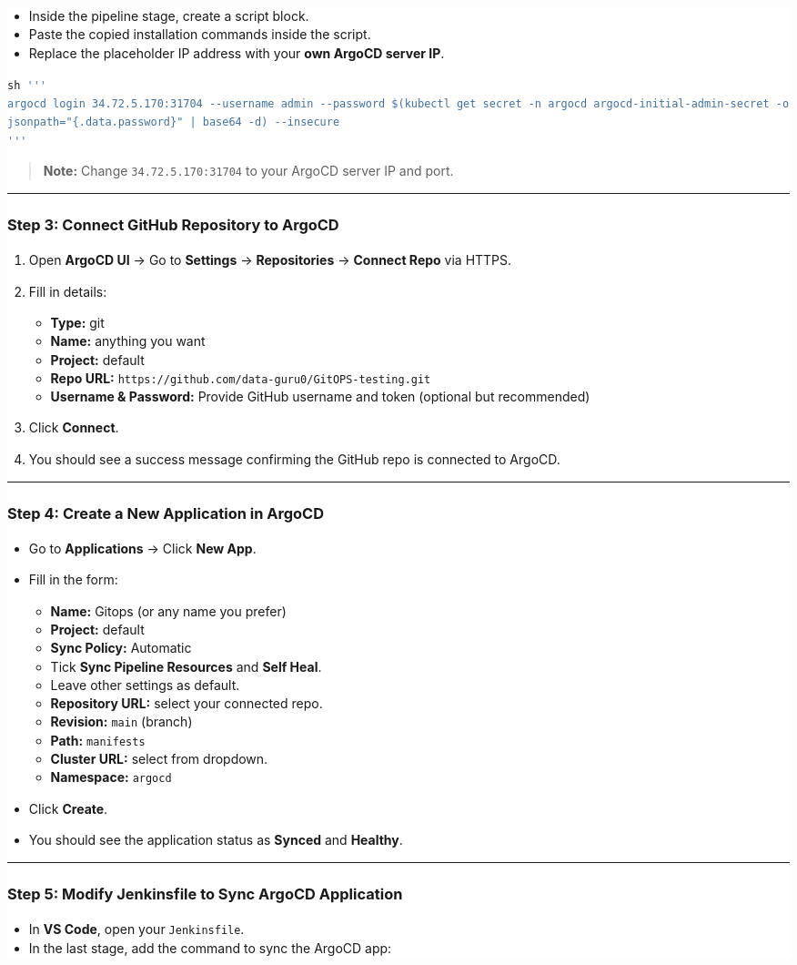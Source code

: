 - Inside the pipeline stage, create a script block.
- Paste the copied installation commands inside the script.
- Replace the placeholder IP address with your **own ArgoCD server IP**.
  
```groovy
sh '''
argocd login 34.72.5.170:31704 --username admin --password $(kubectl get secret -n argocd argocd-initial-admin-secret -o jsonpath="{.data.password}" | base64 -d) --insecure
'''
````

> **Note:** Change `34.72.5.170:31704` to your ArgoCD server IP and port.

---

### Step 3: Connect GitHub Repository to ArgoCD

1. Open **ArgoCD UI** → Go to **Settings** → **Repositories** → **Connect Repo** via HTTPS.
2. Fill in details:

   * **Type:** git
   * **Name:** anything you want
   * **Project:** default
   * **Repo URL:** `https://github.com/data-guru0/GitOPS-testing.git`
   * **Username & Password:** Provide GitHub username and token (optional but recommended)
3. Click **Connect**.
4. You should see a success message confirming the GitHub repo is connected to ArgoCD.

---

### Step 4: Create a New Application in ArgoCD

* Go to **Applications** → Click **New App**.
* Fill in the form:

  * **Name:** Gitops (or any name you prefer)
  * **Project:** default
  * **Sync Policy:** Automatic
  * Tick **Sync Pipeline Resources** and **Self Heal**.
  * Leave other settings as default.
  * **Repository URL:** select your connected repo.
  * **Revision:** `main` (branch)
  * **Path:** `manifests`
  * **Cluster URL:** select from dropdown.
  * **Namespace:** `argocd`
* Click **Create**.
* You should see the application status as **Synced** and **Healthy**.

---

### Step 5: Modify Jenkinsfile to Sync ArgoCD Application

* In **VS Code**, open your `Jenkinsfile`.
* In the last stage, add the command to sync the ArgoCD app:
